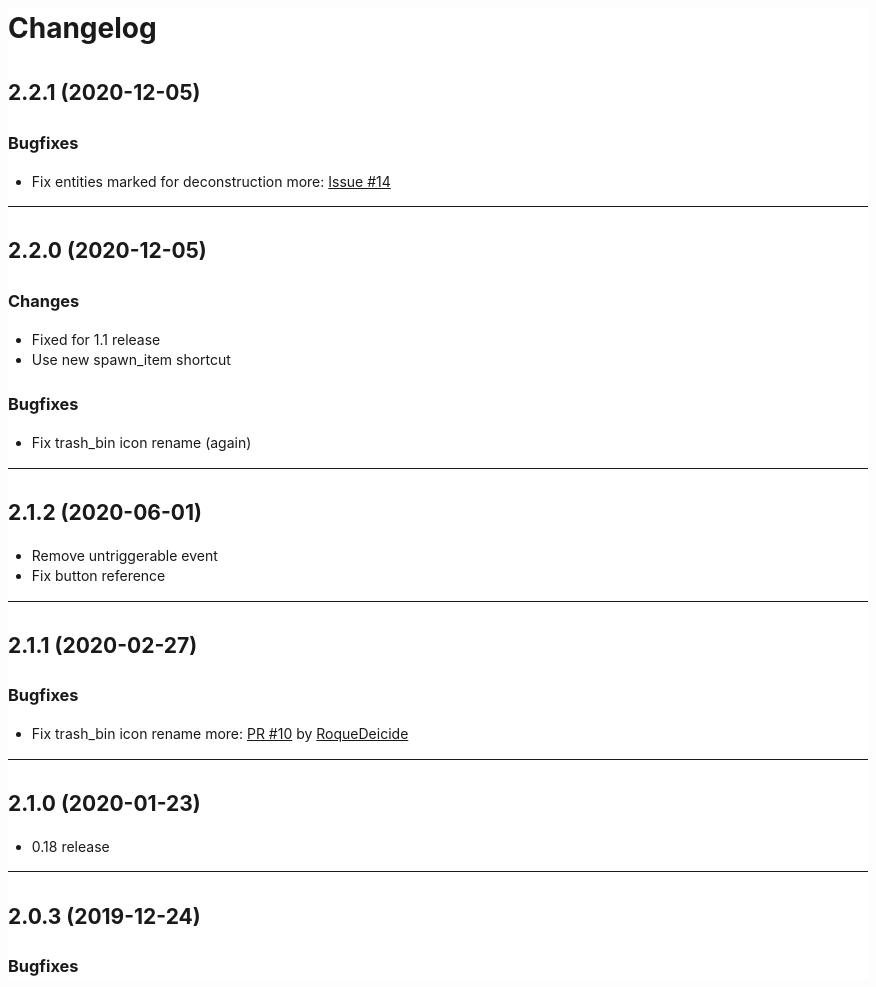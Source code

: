 # Changelog

## 2.2.1 (2020-12-05)

### Bugfixes

- Fix entities marked for deconstruction more: [Issue #14](https://github.com/Roang-zero1/upgrade-planner-next/issues/14)

---

## 2.2.0 (2020-12-05)

### Changes

- Fixed for 1.1 release
- Use new spawn_item shortcut

### Bugfixes

- Fix trash_bin icon rename (again)

---

## 2.1.2 (2020-06-01)

- Remove untriggerable event
- Fix button reference

---

## 2.1.1 (2020-02-27)

### Bugfixes

- Fix trash_bin icon rename more: [PR #10](https://github.com/Roang-zero1/upgrade-planner-next/pull/10) by [RoqueDeicide](https://github.com/RoqueDeicide)

---

## 2.1.0 (2020-01-23)

- 0.18 release

---

## 2.0.3 (2019-12-24)

### Bugfixes
